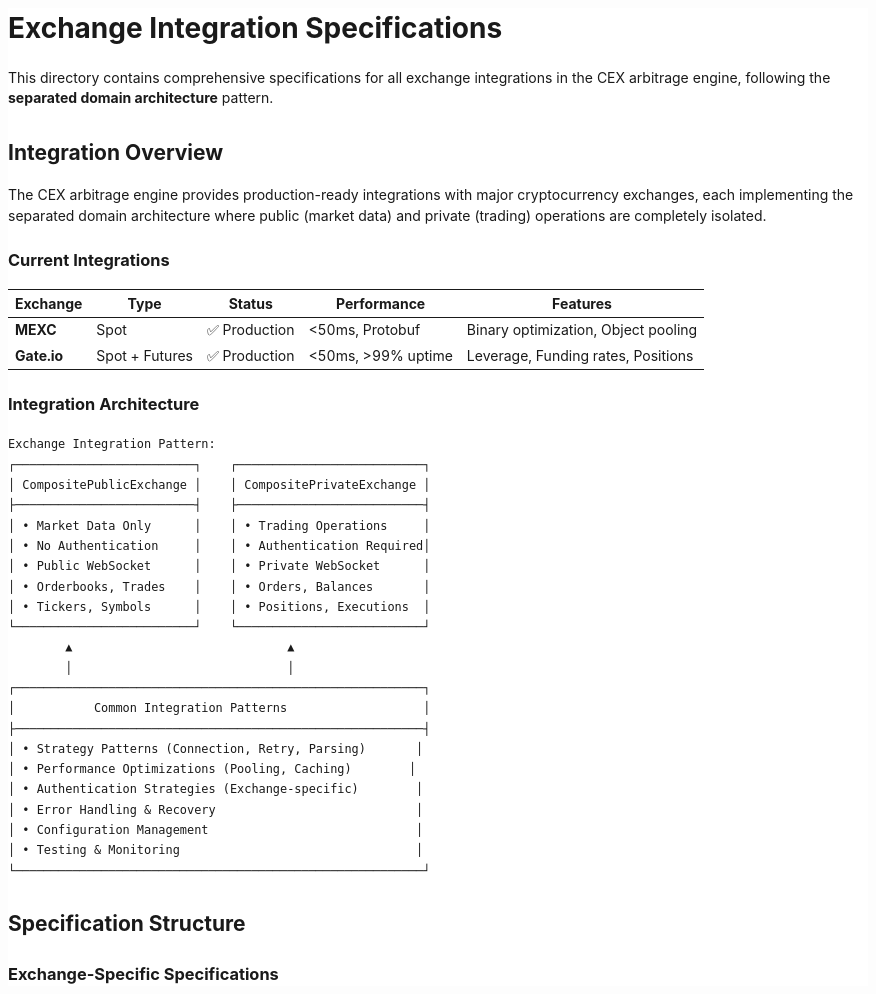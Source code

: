 # Exchange Integration Specifications

This directory contains comprehensive specifications for all exchange integrations in the CEX arbitrage engine, following the **separated domain architecture** pattern.

## Integration Overview

The CEX arbitrage engine provides production-ready integrations with major cryptocurrency exchanges, each implementing the separated domain architecture where public (market data) and private (trading) operations are completely isolated.

### **Current Integrations**

| Exchange | Type | Status | Performance | Features |
|----------|------|--------|-------------|----------|
| **MEXC** | Spot | ✅ Production | <50ms, Protobuf | Binary optimization, Object pooling |
| **Gate.io** | Spot + Futures | ✅ Production | <50ms, >99% uptime | Leverage, Funding rates, Positions |

### **Integration Architecture**

```
Exchange Integration Pattern:
┌─────────────────────────┐    ┌──────────────────────────┐
│ CompositePublicExchange │    │ CompositePrivateExchange │
├─────────────────────────┤    ├──────────────────────────┤
│ • Market Data Only      │    │ • Trading Operations     │
│ • No Authentication     │    │ • Authentication Required│
│ • Public WebSocket      │    │ • Private WebSocket      │
│ • Orderbooks, Trades    │    │ • Orders, Balances       │
│ • Tickers, Symbols      │    │ • Positions, Executions  │
└─────────────────────────┘    └──────────────────────────┘
        ▲                              ▲
        │                              │
┌─────────────────────────────────────────────────────────┐
│           Common Integration Patterns                   │
├─────────────────────────────────────────────────────────┤
│ • Strategy Patterns (Connection, Retry, Parsing)       │
│ • Performance Optimizations (Pooling, Caching)        │
│ • Authentication Strategies (Exchange-specific)        │
│ • Error Handling & Recovery                            │
│ • Configuration Management                             │
│ • Testing & Monitoring                                 │
└─────────────────────────────────────────────────────────┘
```

## Specification Structure

### **Exchange-Specific Specifications**
